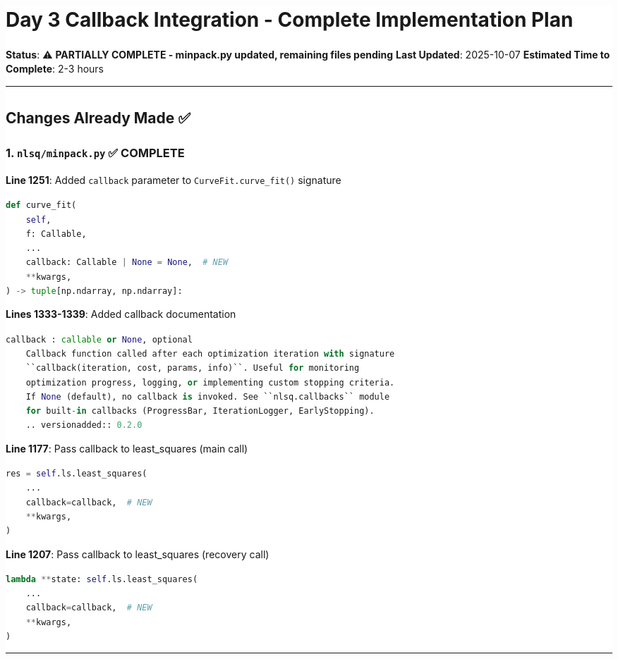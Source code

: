 # Day 3 Callback Integration - Complete Implementation Plan

**Status**: ⚠️ **PARTIALLY COMPLETE - minpack.py updated, remaining files pending**
**Last Updated**: 2025-10-07
**Estimated Time to Complete**: 2-3 hours

---

## Changes Already Made ✅

### 1. `nlsq/minpack.py` ✅ COMPLETE

**Line 1251**: Added `callback` parameter to `CurveFit.curve_fit()` signature
```python
def curve_fit(
    self,
    f: Callable,
    ...
    callback: Callable | None = None,  # NEW
    **kwargs,
) -> tuple[np.ndarray, np.ndarray]:
```

**Lines 1333-1339**: Added callback documentation
```python
callback : callable or None, optional
    Callback function called after each optimization iteration with signature
    ``callback(iteration, cost, params, info)``. Useful for monitoring
    optimization progress, logging, or implementing custom stopping criteria.
    If None (default), no callback is invoked. See ``nlsq.callbacks`` module
    for built-in callbacks (ProgressBar, IterationLogger, EarlyStopping).
    .. versionadded:: 0.2.0
```

**Line 1177**: Pass callback to least_squares (main call)
```python
res = self.ls.least_squares(
    ...
    callback=callback,  # NEW
    **kwargs,
)
```

**Line 1207**: Pass callback to least_squares (recovery call)
```python
lambda **state: self.ls.least_squares(
    ...
    callback=callback,  # NEW
    **kwargs,
)
```

---
